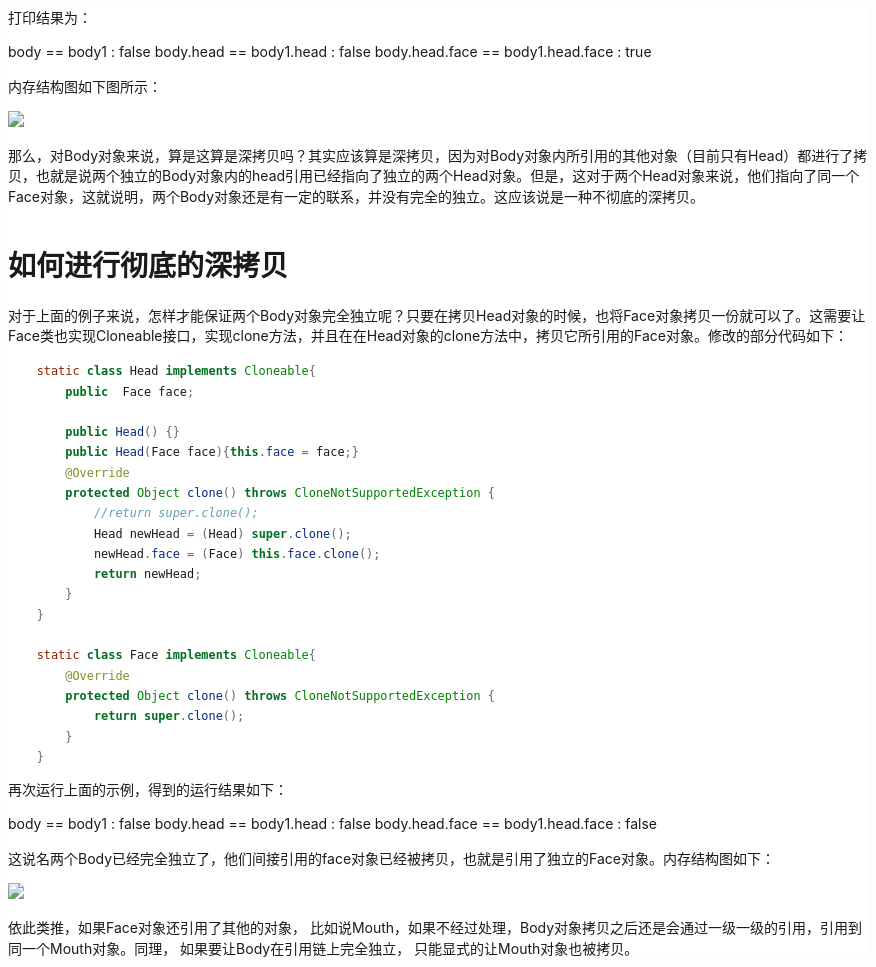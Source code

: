 打印结果为：

body == body1 : false
body.head == body1.head : false
body.head.face == body1.head.face : true

内存结构图如下图所示：

![](D:\workspace\Github\node\瑞秋\answer\assets/20140119225541718.png)

那么，对Body对象来说，算是这算是深拷贝吗？其实应该算是深拷贝，因为对Body对象内所引用的其他对象（目前只有Head）都进行了拷贝，也就是说两个独立的Body对象内的head引用已经指向了独立的两个Head对象。但是，这对于两个Head对象来说，他们指向了同一个Face对象，这就说明，两个Body对象还是有一定的联系，并没有完全的独立。这应该说是一种不彻底的深拷贝。

# 如何进行彻底的深拷贝

对于上面的例子来说，怎样才能保证两个Body对象完全独立呢？只要在拷贝Head对象的时候，也将Face对象拷贝一份就可以了。这需要让Face类也实现Cloneable接口，实现clone方法，并且在在Head对象的clone方法中，拷贝它所引用的Face对象。修改的部分代码如下：

```java
	static class Head implements Cloneable{
		public  Face face;
		
		public Head() {}
		public Head(Face face){this.face = face;}
		@Override
		protected Object clone() throws CloneNotSupportedException {
			//return super.clone();
			Head newHead = (Head) super.clone();
			newHead.face = (Face) this.face.clone();
			return newHead;
		}
	} 
	
	static class Face implements Cloneable{
		@Override
		protected Object clone() throws CloneNotSupportedException {
			return super.clone();
		}
	}

```

再次运行上面的示例，得到的运行结果如下：

body == body1 : false
body.head == body1.head : false
body.head.face == body1.head.face : false

这说名两个Body已经完全独立了，他们间接引用的face对象已经被拷贝，也就是引用了独立的Face对象。内存结构图如下：

![](D:\workspace\Github\node\瑞秋\answer\assets/20140119231732546.png)

依此类推，如果Face对象还引用了其他的对象， 比如说Mouth，如果不经过处理，Body对象拷贝之后还是会通过一级一级的引用，引用到同一个Mouth对象。同理， 如果要让Body在引用链上完全独立， 只能显式的让Mouth对象也被拷贝。
